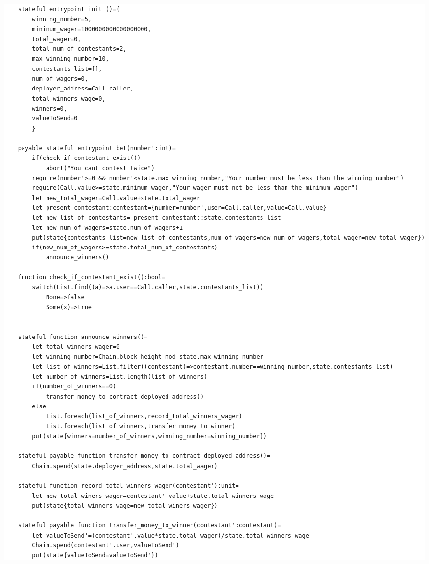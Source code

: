 ```sophia
    stateful entrypoint init ()={
        winning_number=5,
        minimum_wager=1000000000000000000,
        total_wager=0,
        total_num_of_contestants=2,
        max_winning_number=10,
        contestants_list=[],
        num_of_wagers=0,
        deployer_address=Call.caller,
        total_winners_wage=0,
        winners=0,
        valueToSend=0
        }

    payable stateful entrypoint bet(number':int)=
        if(check_if_contestant_exist())
            abort("You cant contest twice")
        require(number'>=0 && number'<state.max_winning_number,"Your number must be less than the winning number")
        require(Call.value>=state.minimum_wager,"Your wager must not be less than the minimum wager")
        let new_total_wager=Call.value+state.total_wager
        let present_contestant:contestant={number=number',user=Call.caller,value=Call.value}
        let new_list_of_contestants= present_contestant::state.contestants_list
        let new_num_of_wagers=state.num_of_wagers+1
        put(state{contestants_list=new_list_of_contestants,num_of_wagers=new_num_of_wagers,total_wager=new_total_wager})
        if(new_num_of_wagers>=state.total_num_of_contestants)
            announce_winners()

    function check_if_contestant_exist():bool=
        switch(List.find((a)=>a.user==Call.caller,state.contestants_list))
            None=>false
            Some(x)=>true


    stateful function announce_winners()=
        let total_winners_wager=0
        let winning_number=Chain.block_height mod state.max_winning_number
        let list_of_winners=List.filter((contestant)=>contestant.number==winning_number,state.contestants_list)
        let number_of_winners=List.length(list_of_winners)
        if(number_of_winners==0)
            transfer_money_to_contract_deployed_address()
        else           
            List.foreach(list_of_winners,record_total_winners_wager)
            List.foreach(list_of_winners,transfer_money_to_winner)
        put(state{winners=number_of_winners,winning_number=winning_number}) 

    stateful payable function transfer_money_to_contract_deployed_address()=
        Chain.spend(state.deployer_address,state.total_wager)   

    stateful function record_total_winners_wager(contestant'):unit=
        let new_total_winers_wager=contestant'.value+state.total_winners_wage
        put(state{total_winners_wage=new_total_winers_wager})

    stateful payable function transfer_money_to_winner(contestant':contestant)=
        let valueToSend'=(contestant'.value*state.total_wager)/state.total_winners_wage
        Chain.spend(contestant'.user,valueToSend')
        put(state{valueToSend=valueToSend'})
```
